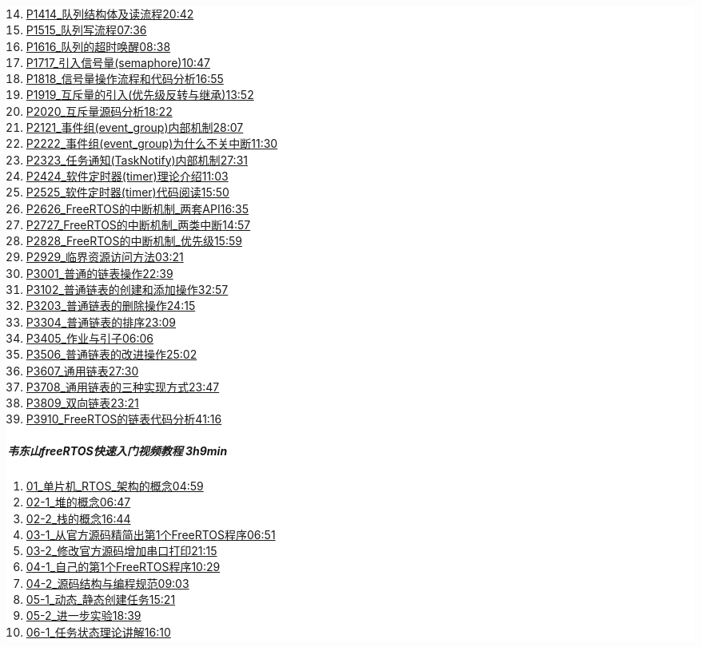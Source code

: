 14. [P1414_队列结构体及读流程](https://www.bilibili.com/video/BV1Ar4y1C7En?p=14)[20:42](https://www.bilibili.com/video/BV1Ar4y1C7En?p=14)
15. [P1515_队列写流程](https://www.bilibili.com/video/BV1Ar4y1C7En?p=15)[07:36](https://www.bilibili.com/video/BV1Ar4y1C7En?p=15)
16. [P1616_队列的超时唤醒](https://www.bilibili.com/video/BV1Ar4y1C7En?p=16)[08:38](https://www.bilibili.com/video/BV1Ar4y1C7En?p=16)
17. [P1717_引入信号量(semaphore)](https://www.bilibili.com/video/BV1Ar4y1C7En?p=17)[10:47](https://www.bilibili.com/video/BV1Ar4y1C7En?p=17)
18. [P1818_信号量操作流程和代码分析](https://www.bilibili.com/video/BV1Ar4y1C7En?p=18)[16:55](https://www.bilibili.com/video/BV1Ar4y1C7En?p=18)
19. [P1919_互斥量的引入(优先级反转与继承)](https://www.bilibili.com/video/BV1Ar4y1C7En?p=19)[13:52](https://www.bilibili.com/video/BV1Ar4y1C7En?p=19)
20. [P2020_互斥量源码分析](https://www.bilibili.com/video/BV1Ar4y1C7En?p=20)[18:22](https://www.bilibili.com/video/BV1Ar4y1C7En?p=20)
21. [P2121_事件组(event_group)内部机制](https://www.bilibili.com/video/BV1Ar4y1C7En?p=21)[28:07](https://www.bilibili.com/video/BV1Ar4y1C7En?p=21)
22. [P2222_事件组(event_group)为什么不关中断](https://www.bilibili.com/video/BV1Ar4y1C7En?p=22)[11:30](https://www.bilibili.com/video/BV1Ar4y1C7En?p=22)
23. [P2323_任务通知(TaskNotify)内部机制](https://www.bilibili.com/video/BV1Ar4y1C7En?p=23)[27:31](https://www.bilibili.com/video/BV1Ar4y1C7En?p=23)
24. [P2424_软件定时器(timer)理论介绍](https://www.bilibili.com/video/BV1Ar4y1C7En?p=24)[11:03](https://www.bilibili.com/video/BV1Ar4y1C7En?p=24)
25. [P2525_软件定时器(timer)代码阅读](https://www.bilibili.com/video/BV1Ar4y1C7En?p=25)[15:50](https://www.bilibili.com/video/BV1Ar4y1C7En?p=25)
26. [P2626_FreeRTOS的中断机制_两套API](https://www.bilibili.com/video/BV1Ar4y1C7En?p=26)[16:35](https://www.bilibili.com/video/BV1Ar4y1C7En?p=26)
27. [P2727_FreeRTOS的中断机制_两类中断](https://www.bilibili.com/video/BV1Ar4y1C7En?p=27)[14:57](https://www.bilibili.com/video/BV1Ar4y1C7En?p=27)
28. [P2828_FreeRTOS的中断机制_优先级](https://www.bilibili.com/video/BV1Ar4y1C7En?p=28)[15:59](https://www.bilibili.com/video/BV1Ar4y1C7En?p=28)
29. [P2929_临界资源访问方法](https://www.bilibili.com/video/BV1Ar4y1C7En?p=29)[03:21](https://www.bilibili.com/video/BV1Ar4y1C7En?p=29)
30. [P3001_普通的链表操作](https://www.bilibili.com/video/BV1Ar4y1C7En?p=30)[22:39](https://www.bilibili.com/video/BV1Ar4y1C7En?p=30)
31. [P3102_普通链表的创建和添加操作](https://www.bilibili.com/video/BV1Ar4y1C7En?p=31)[32:57](https://www.bilibili.com/video/BV1Ar4y1C7En?p=31)
32. [P3203_普通链表的删除操作](https://www.bilibili.com/video/BV1Ar4y1C7En?p=32)[24:15](https://www.bilibili.com/video/BV1Ar4y1C7En?p=32)
33. [P3304_普通链表的排序](https://www.bilibili.com/video/BV1Ar4y1C7En?p=33)[23:09](https://www.bilibili.com/video/BV1Ar4y1C7En?p=33)
34. [P3405_作业与引子](https://www.bilibili.com/video/BV1Ar4y1C7En?p=34)[06:06](https://www.bilibili.com/video/BV1Ar4y1C7En?p=34)
35. [P3506_普通链表的改进操作](https://www.bilibili.com/video/BV1Ar4y1C7En?p=35)[25:02](https://www.bilibili.com/video/BV1Ar4y1C7En?p=35)
36. [P3607_通用链表](https://www.bilibili.com/video/BV1Ar4y1C7En?p=36)[27:30](https://www.bilibili.com/video/BV1Ar4y1C7En?p=36)
37. [P3708_通用链表的三种实现方式](https://www.bilibili.com/video/BV1Ar4y1C7En?p=37)[23:47](https://www.bilibili.com/video/BV1Ar4y1C7En?p=37)
38. [P3809_双向链表](https://www.bilibili.com/video/BV1Ar4y1C7En?p=38)[23:21](https://www.bilibili.com/video/BV1Ar4y1C7En?p=38)
39. [P3910_FreeRTOS的链表代码分析](https://www.bilibili.com/video/BV1Ar4y1C7En?p=39)[41:16](https://www.bilibili.com/video/BV1Ar4y1C7En?p=39)
#####  **韦东山freeRTOS快速入门视频教程 3h9min**
1. [01_单片机_RTOS_架构的概念04:59](https://www.bilibili.com/video/BV1844y1g7ud?p=1)
2. [02-1_堆的概念06:47](https://www.bilibili.com/video/BV1844y1g7ud?p=2)
3. [02-2_栈的概念16:44](https://www.bilibili.com/video/BV1844y1g7ud?p=3)
4. [03-1_从官方源码精简出第1个FreeRTOS程序06:51](https://www.bilibili.com/video/BV1844y1g7ud?p=4)
5. [03-2_修改官方源码增加串口打印21:15](https://www.bilibili.com/video/BV1844y1g7ud?p=5)
6. [04-1_自己的第1个FreeRTOS程序10:29](https://www.bilibili.com/video/BV1844y1g7ud?p=6)
7. [04-2_源码结构与编程规范09:03](https://www.bilibili.com/video/BV1844y1g7ud?p=7)
8. [05-1_动态_静态创建任务15:21](https://www.bilibili.com/video/BV1844y1g7ud?p=8)
9. [05-2_进一步实验18:39](https://www.bilibili.com/video/BV1844y1g7ud?p=9)
10. [06-1_任务状态理论讲解16:10](https://www.bilibili.com/video/BV1844y1g7ud?p=10)